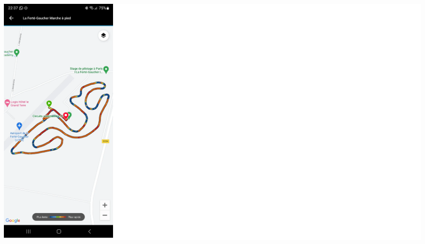 <img src="./assets/Screenshot_20230514_223734_Connect.webp" alt="" width="225" loading="lazy"/>
</div>
